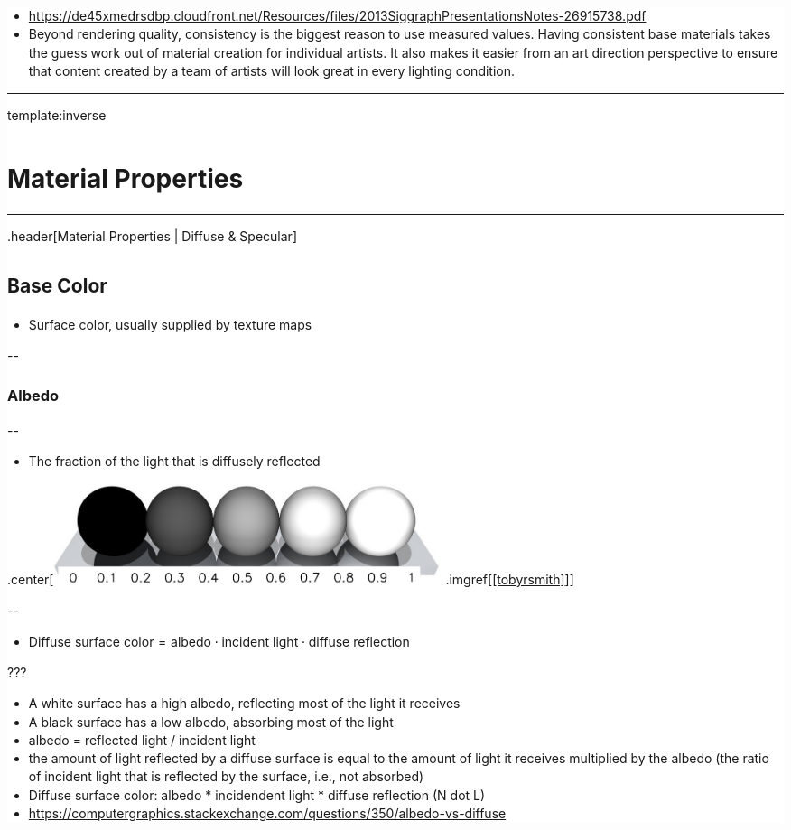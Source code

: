 
* https://de45xmedrsdbp.cloudfront.net/Resources/files/2013SiggraphPresentationsNotes-26915738.pdf
* Beyond rendering quality, consistency is the biggest reason to use measured values. Having consistent base materials takes the guess work out of material creation for individual artists. It also makes it easier from an art direction perspective to ensure that content created by a team of artists will look great in every lighting condition.




---
template:inverse
# Material Properties



---
.header[Material Properties | Diffuse & Specular]

## Base Color 

* Surface color, usually supplied by texture maps

--

### Albedo

--
* The fraction of the light that is diffusely reflected


.center[<img src="./img/albedo_02.jpg" alt="albedo_02" style="width:50%;"> .imgref[[[tobyrsmith]]([link](https://tobyrsmith.github.io/Astro150/Tutorials/Spectra/))]]


--
* $\text{Diffuse surface color} = \text{albedo} \cdot \text{incident light} \cdot \text{diffuse reflection}$


???
* A white surface has a high albedo, reflecting most of the light it receives
* A black surface has a low albedo, absorbing most of the light
* albedo = reflected light / incident light
*  the amount of light reflected by a diffuse surface is equal to the amount of light it receives multiplied by the albedo (the ratio of incident light that is reflected by the surface, i.e., not absorbed)
*  Diffuse surface color: albedo * incidendent light * diffuse reflection (N dot L)
* https://computergraphics.stackexchange.com/questions/350/albedo-vs-diffuse
